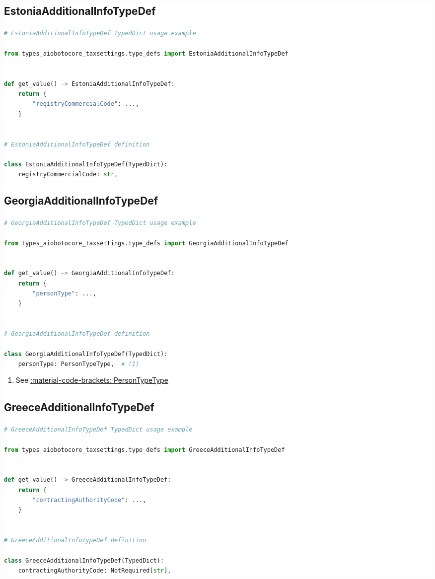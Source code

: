 
## EstoniaAdditionalInfoTypeDef

```python
# EstoniaAdditionalInfoTypeDef TypedDict usage example

from types_aiobotocore_taxsettings.type_defs import EstoniaAdditionalInfoTypeDef


def get_value() -> EstoniaAdditionalInfoTypeDef:
    return {
        "registryCommercialCode": ...,
    }


# EstoniaAdditionalInfoTypeDef definition

class EstoniaAdditionalInfoTypeDef(TypedDict):
    registryCommercialCode: str,
```

## GeorgiaAdditionalInfoTypeDef

```python
# GeorgiaAdditionalInfoTypeDef TypedDict usage example

from types_aiobotocore_taxsettings.type_defs import GeorgiaAdditionalInfoTypeDef


def get_value() -> GeorgiaAdditionalInfoTypeDef:
    return {
        "personType": ...,
    }


# GeorgiaAdditionalInfoTypeDef definition

class GeorgiaAdditionalInfoTypeDef(TypedDict):
    personType: PersonTypeType,  # (1)
```

1. See [:material-code-brackets: PersonTypeType](./literals.md#persontypetype) 
## GreeceAdditionalInfoTypeDef

```python
# GreeceAdditionalInfoTypeDef TypedDict usage example

from types_aiobotocore_taxsettings.type_defs import GreeceAdditionalInfoTypeDef


def get_value() -> GreeceAdditionalInfoTypeDef:
    return {
        "contractingAuthorityCode": ...,
    }


# GreeceAdditionalInfoTypeDef definition

class GreeceAdditionalInfoTypeDef(TypedDict):
    contractingAuthorityCode: NotRequired[str],
```
